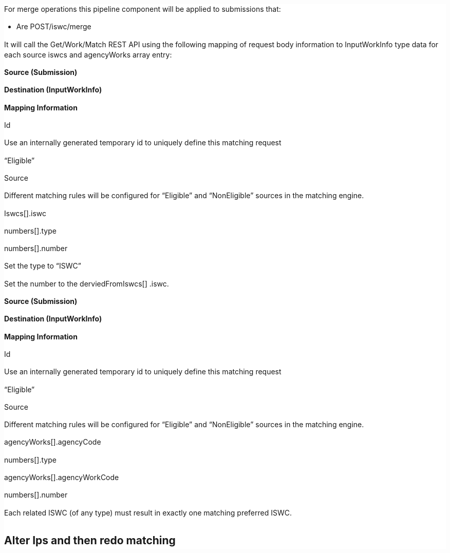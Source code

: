 For merge operations this pipeline component will be applied to submissions that: 

- Are POST/iswc/merge 

It will call the Get/Work/Match REST API using the following mapping of request body information to InputWorkInfo type data for each source iswcs and agencyWorks array entry:

__Source \(Submission\)__

__Destination \(InputWorkInfo\)__

__Mapping Information__

Id

Use an internally generated temporary id to uniquely define this matching request

“Eligible” 

Source

Different matching rules will be configured for “Eligible” and “NonEligible” sources in the matching engine\. 

Iswcs\[\]\.iswc

numbers\[\]\.type

numbers\[\]\.number

Set the type to “ISWC”

Set the number to the derviedFromIswcs\[\] \.iswc\.

__Source \(Submission\)__

__Destination \(InputWorkInfo\)__

__Mapping Information__

Id

Use an internally generated temporary id to uniquely define this matching request

“Eligible” 

Source

Different matching rules will be configured for “Eligible” and “NonEligible” sources in the matching engine\. 

agencyWorks\[\]\.agencyCode

numbers\[\]\.type

agencyWorks\[\]\.agencyWorkCode

numbers\[\]\.number

Each related ISWC \(of any type\) must result in exactly one matching preferred ISWC\. 

## <a id="_Toc11738415"></a>Alter Ips and then redo matching 
